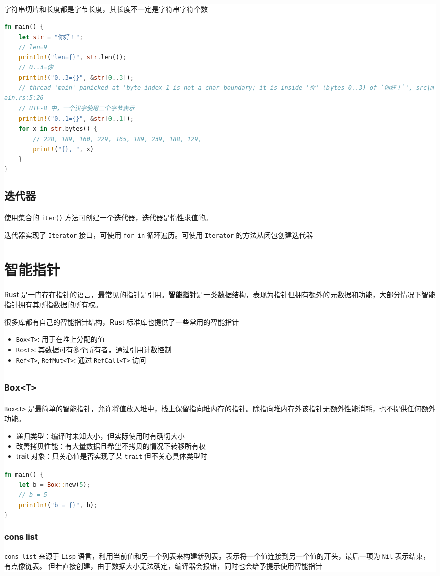 字符串切片和长度都是字节长度，其长度不一定是字符串字符个数

```rust
fn main() {
    let str = "你好！";
    // len=9
    println!("len={}", str.len());
    // 0..3=你
    println!("0..3={}", &str[0..3]);
    // thread 'main' panicked at 'byte index 1 is not a char boundary; it is inside '你' (bytes 0..3) of `你好！`', src\main.rs:5:26
    // UTF-8 中，一个汉字使用三个字节表示
    println!("0..1={}", &str[0..1]);
    for x in str.bytes() {
        // 228, 189, 160, 229, 165, 189, 239, 188, 129, 
        print!("{}, ", x)
    }
}
```
## 迭代器

使用集合的 `iter()` 方法可创建一个迭代器，迭代器是惰性求值的。

迭代器实现了 `Iterator` 接口，可使用 `for-in` 循环遍历。可使用 `Iterator` 的方法从闭包创建迭代器
# 智能指针

Rust 是一门存在指针的语言，最常见的指针是引用。**智能指针**是一类数据结构，表现为指针但拥有额外的元数据和功能，大部分情况下智能指针拥有其所指数据的所有权。

很多库都有自己的智能指针结构，Rust 标准库也提供了一些常用的智能指针
 - `Box<T>`: 用于在堆上分配的值
 - `Rc<T>`: 其数据可有多个所有者，通过引用计数控制
 - `Ref<T>`, `RefMut<T>`: 通过 `RefCall<T>` 访问
## `Box<T>`

`Box<T>` 是最简单的智能指针，允许将值放入堆中，栈上保留指向堆内存的指针。除指向堆内存外该指针无额外性能消耗，也不提供任何额外功能。
 - 递归类型：编译时未知大小，但实际使用时有确切大小
 - 改善拷贝性能：有大量数据且希望不拷贝的情况下转移所有权
 - trait 对象：只关心值是否实现了某 `trait` 但不关心具体类型时

```rust
fn main() {
    let b = Box::new(5);
    // b = 5
    println!("b = {}", b);
}
```
### cons list

`cons list` 来源于 `Lisp` 语言，利用当前值和另一个列表来构建新列表，表示将一个值连接到另一个值的开头，最后一项为 `Nil` 表示结束，有点像链表。
但若直接创建，由于数据大小无法确定，编译器会报错，同时也会给予提示使用智能指针
